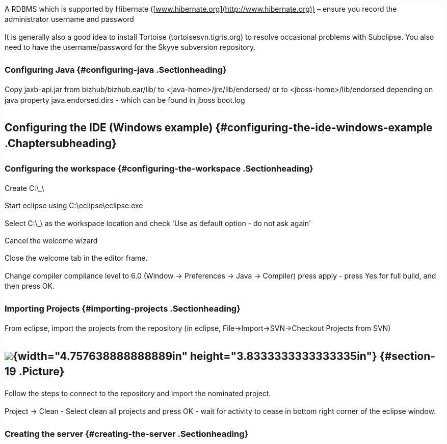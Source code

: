 A RDBMS which is supported by Hibernate
([www.hibernate.org](http://www.hibernate.org)) – ensure you record the
administrator username and password

It is generally also a good idea to install Tortoise
(tortoisesvn.tigris.org) to resolve occasional problems with Subclipse.
You also need to have the username/password for the Skyve subversion
repository.

### Configuring Java {#configuring-java .Sectionheading}

Copy jaxb-api.jar from bizhub/bizhub.ear/lib/ to
&lt;java-home&gt;/jre/lib/endorsed/ or to
&lt;jboss-home&gt;/lib/endorsed depending on java property
java.endorsed.dirs - which can be found in jboss boot.log

Configuring the IDE (Windows example) {#configuring-the-ide-windows-example .Chaptersubheading}
-------------------------------------

### Configuring the workspace {#configuring-the-workspace .Sectionheading}

Create C:\\\_\\

Start eclipse using C:\\eclipse\\eclipse.exe

Select C:\\\_\\ as the workspace location and check 'Use as default
option - do not ask again'

Cancel the welcome wizard

Close the welcome tab in the editor frame.

Change compiler compliance level to 6.0 (Window -&gt; Preferences -&gt;
Java -&gt; Compiler) press apply - press Yes for full build, and then
press OK.

### Importing Projects {#importing-projects .Sectionheading}

From eclipse, import the projects from the repository (in eclipse,
File-&gt;Import-&gt;SVN-&gt;Checkout Projects from SVN)

![](media/image167.emf){width="4.757638888888889in" height="3.8333333333333335in"} {#section-19 .Picture}
----------------------------------------------------------------------------------

Follow the steps to connect to the repository and import the nominated
project.

Project -&gt; Clean - Select clean all projects and press OK - wait for
activity to cease in bottom right corner of the eclipse window.

### Creating the server {#creating-the-server .Sectionheading}
